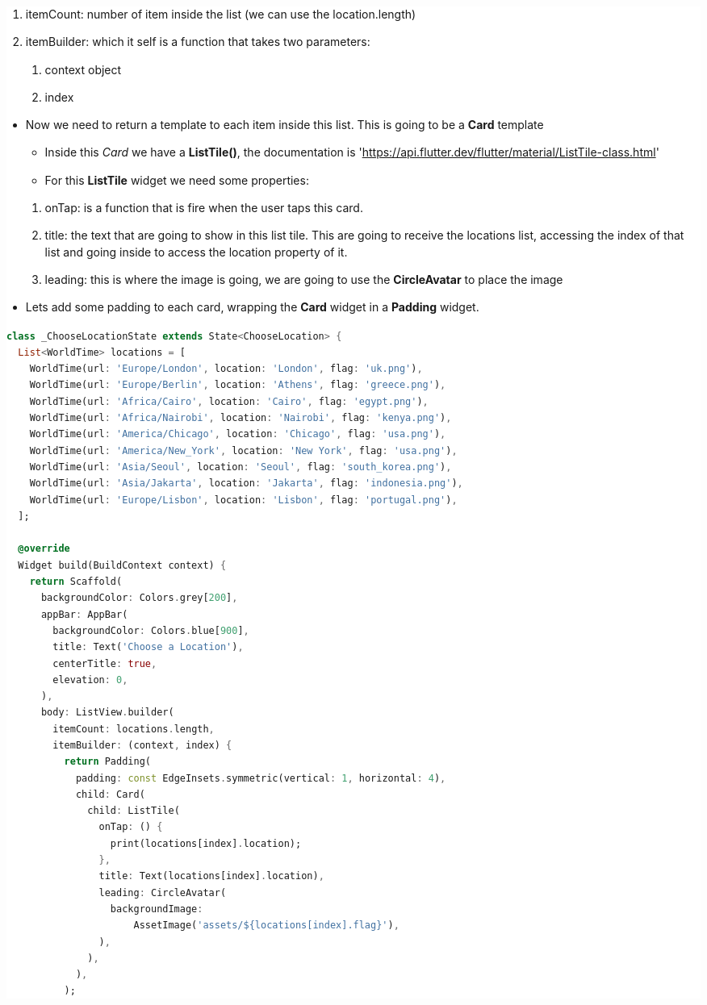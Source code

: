   1. itemCount: number of item inside the list (we can use the location.length)

  2. itemBuilder: which it self is a function that takes two parameters:
     
     1. context object
     
     2. index

  - Now we need to return a template to each item inside this list. This is going to be a **Card** template

    - Inside this *Card* we have a **ListTile()**, the documentation is 'https://api.flutter.dev/flutter/material/ListTile-class.html'

    - For this **ListTile** widget we need some properties:

    1. onTap: is a function that is fire when the user taps this card.
    
    2. title: the text that are going to show in this list tile. This are going to receive the locations list, accessing the index of that list and going inside to access the location property of it.

    3. leading: this is where the image is going, we are going to use the **CircleAvatar** to place the image

  - Lets add some padding to each card, wrapping the **Card** widget in a **Padding** widget.


```dart
class _ChooseLocationState extends State<ChooseLocation> {
  List<WorldTime> locations = [
    WorldTime(url: 'Europe/London', location: 'London', flag: 'uk.png'),
    WorldTime(url: 'Europe/Berlin', location: 'Athens', flag: 'greece.png'),
    WorldTime(url: 'Africa/Cairo', location: 'Cairo', flag: 'egypt.png'),
    WorldTime(url: 'Africa/Nairobi', location: 'Nairobi', flag: 'kenya.png'),
    WorldTime(url: 'America/Chicago', location: 'Chicago', flag: 'usa.png'),
    WorldTime(url: 'America/New_York', location: 'New York', flag: 'usa.png'),
    WorldTime(url: 'Asia/Seoul', location: 'Seoul', flag: 'south_korea.png'),
    WorldTime(url: 'Asia/Jakarta', location: 'Jakarta', flag: 'indonesia.png'),
    WorldTime(url: 'Europe/Lisbon', location: 'Lisbon', flag: 'portugal.png'),
  ];

  @override
  Widget build(BuildContext context) {
    return Scaffold(
      backgroundColor: Colors.grey[200],
      appBar: AppBar(
        backgroundColor: Colors.blue[900],
        title: Text('Choose a Location'),
        centerTitle: true,
        elevation: 0,
      ),
      body: ListView.builder(
        itemCount: locations.length,
        itemBuilder: (context, index) {
          return Padding(
            padding: const EdgeInsets.symmetric(vertical: 1, horizontal: 4),
            child: Card(
              child: ListTile(
                onTap: () {
                  print(locations[index].location);
                },
                title: Text(locations[index].location),
                leading: CircleAvatar(
                  backgroundImage:
                      AssetImage('assets/${locations[index].flag}'),
                ),
              ),
            ),
          );
```